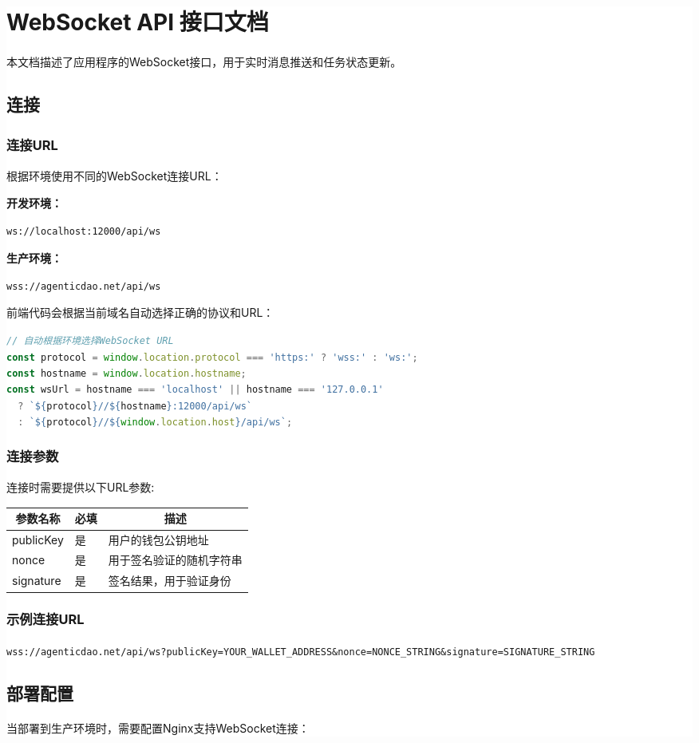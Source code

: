# WebSocket API 接口文档

本文档描述了应用程序的WebSocket接口，用于实时消息推送和任务状态更新。

## 连接

### 连接URL

根据环境使用不同的WebSocket连接URL：

**开发环境：**
```
ws://localhost:12000/api/ws
```

**生产环境：**
```
wss://agenticdao.net/api/ws
```

前端代码会根据当前域名自动选择正确的协议和URL：
```javascript
// 自动根据环境选择WebSocket URL
const protocol = window.location.protocol === 'https:' ? 'wss:' : 'ws:';
const hostname = window.location.hostname;
const wsUrl = hostname === 'localhost' || hostname === '127.0.0.1' 
  ? `${protocol}//${hostname}:12000/api/ws`
  : `${protocol}//${window.location.host}/api/ws`;
```

### 连接参数

连接时需要提供以下URL参数:

| 参数名称 | 必填 | 描述 |
| ------- | --- | ---- |
| publicKey | 是 | 用户的钱包公钥地址 |
| nonce | 是 | 用于签名验证的随机字符串 |
| signature | 是 | 签名结果，用于验证身份 |

### 示例连接URL

```
wss://agenticdao.net/api/ws?publicKey=YOUR_WALLET_ADDRESS&nonce=NONCE_STRING&signature=SIGNATURE_STRING
```

## 部署配置

当部署到生产环境时，需要配置Nginx支持WebSocket连接：
